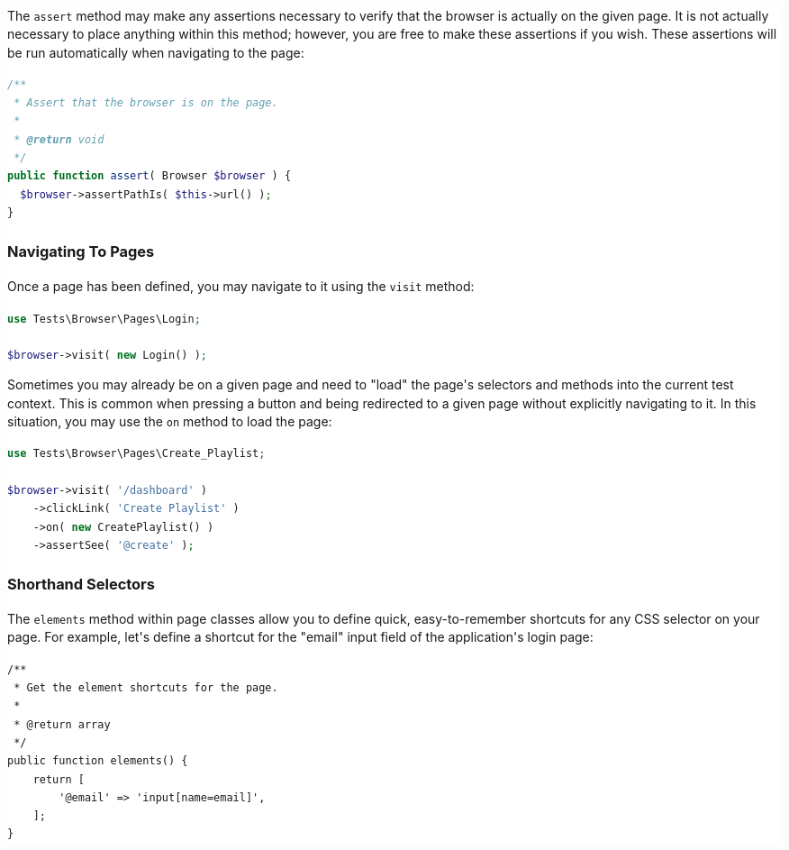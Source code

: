 The `assert` method may make any assertions necessary to verify that the browser
is actually on the given page. It is not actually necessary to place anything
within this method; however, you are free to make these assertions if you wish.
These assertions will be run automatically when navigating to the page:

```php
/**
 * Assert that the browser is on the page.
 *
 * @return void
 */
public function assert( Browser $browser ) {
  $browser->assertPathIs( $this->url() );
}
```


### Navigating To Pages

Once a page has been defined, you may navigate to it using the `visit` method:

```php
use Tests\Browser\Pages\Login;

$browser->visit( new Login() );
```

Sometimes you may already be on a given page and need to "load" the page's
selectors and methods into the current test context. This is common when
pressing a button and being redirected to a given page without explicitly
navigating to it. In this situation, you may use the `on` method to load the
page:

```php
use Tests\Browser\Pages\Create_Playlist;

$browser->visit( '/dashboard' )
	->clickLink( 'Create Playlist' )
	->on( new CreatePlaylist() )
	->assertSee( '@create' );
```

### Shorthand Selectors

The `elements` method within page classes allow you to define quick,
easy-to-remember shortcuts for any CSS selector on your page. For example, let's
define a shortcut for the "email" input field of the application's login page:

    /**
     * Get the element shortcuts for the page.
     *
     * @return array
     */
    public function elements() {
        return [
            '@email' => 'input[name=email]',
        ];
    }
